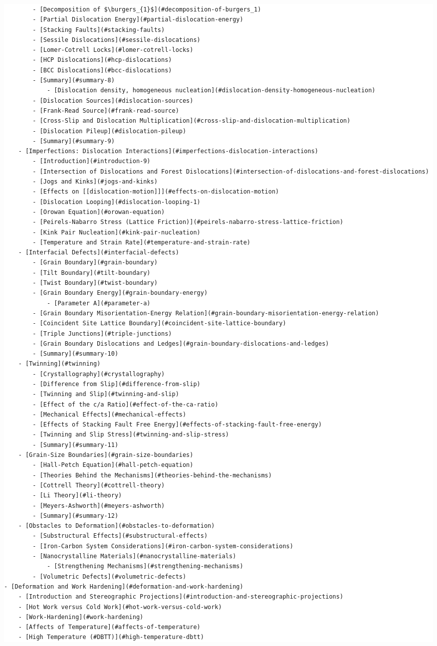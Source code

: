 			- [Decomposition of $\burgers_{1}$](#decomposition-of-burgers_1)
			- [Partial Dislocation Energy](#partial-dislocation-energy)
			- [Stacking Faults](#stacking-faults)
			- [Sessile Dislocations](#sessile-dislocations)
			- [Lomer-Cotrell Locks](#lomer-cotrell-locks)
			- [HCP Dislocations](#hcp-dislocations)
			- [BCC Dislocations](#bcc-dislocations)
			- [Summary](#summary-8)
				- [Dislocation density, homogeneous nucleation](#dislocation-density-homogeneous-nucleation)
			- [Dislocation Sources](#dislocation-sources)
			- [Frank-Read Source](#frank-read-source)
			- [Cross-Slip and Dislocation Multiplication](#cross-slip-and-dislocation-multiplication)
			- [Dislocation Pileup](#dislocation-pileup)
			- [Summary](#summary-9)
		- [Imperfections: Dislocation Interactions](#imperfections-dislocation-interactions)
			- [Introduction](#introduction-9)
			- [Intersection of Dislocations and Forest Dislocations](#intersection-of-dislocations-and-forest-dislocations)
			- [Jogs and Kinks](#jogs-and-kinks)
			- [Effects on [[dislocation-motion]]](#effects-on-dislocation-motion)
			- [Dislocation Looping](#dislocation-looping-1)
			- [Orowan Equation](#orowan-equation)
			- [Peirels-Nabarro Stress (Lattice Friction)](#peirels-nabarro-stress-lattice-friction)
			- [Kink Pair Nucleation](#kink-pair-nucleation)
			- [Temperature and Strain Rate](#temperature-and-strain-rate)
		- [Interfacial Defects](#interfacial-defects)
			- [Grain Boundary](#grain-boundary)
			- [Tilt Boundary](#tilt-boundary)
			- [Twist Boundary](#twist-boundary)
			- [Grain Boundary Energy](#grain-boundary-energy)
				- [Parameter A](#parameter-a)
			- [Grain Boundary Misorientation-Energy Relation](#grain-boundary-misorientation-energy-relation)
			- [Coincident Site Lattice Boundary](#coincident-site-lattice-boundary)
			- [Triple Junctions](#triple-junctions)
			- [Grain Boundary Dislocations and Ledges](#grain-boundary-dislocations-and-ledges)
			- [Summary](#summary-10)
		- [Twinning](#twinning)
			- [Crystallography](#crystallography)
			- [Difference from Slip](#difference-from-slip)
			- [Twinning and Slip](#twinning-and-slip)
			- [Effect of the c/a Ratio](#effect-of-the-ca-ratio)
			- [Mechanical Effects](#mechanical-effects)
			- [Effects of Stacking Fault Free Energy](#effects-of-stacking-fault-free-energy)
			- [Twinning and Slip Stress](#twinning-and-slip-stress)
			- [Summary](#summary-11)
		- [Grain-Size Boundaries](#grain-size-boundaries)
			- [Hall-Petch Equation](#hall-petch-equation)
			- [Theories Behind the Mechanisms](#theories-behind-the-mechanisms)
			- [Cottrell Theory](#cottrell-theory)
			- [Li Theory](#li-theory)
			- [Meyers-Ashworth](#meyers-ashworth)
			- [Summary](#summary-12)
		- [Obstacles to Deformation](#obstacles-to-deformation)
			- [Substructural Effects](#substructural-effects)
			- [Iron-Carbon System Considerations](#iron-carbon-system-considerations)
			- [Nanocrystalline Materials](#nanocrystalline-materials)
				- [Strengthening Mechanisms](#strengthening-mechanisms)
			- [Volumetric Defects](#volumetric-defects)
	- [Deformation and Work Hardening](#deformation-and-work-hardening)
		- [Introduction and Stereographic Projections](#introduction-and-stereographic-projections)
		- [Hot Work versus Cold Work](#hot-work-versus-cold-work)
		- [Work-Hardening](#work-hardening)
		- [Affects of Temperature](#affects-of-temperature)
		- [High Temperature (#DBTT)](#high-temperature-dbtt)